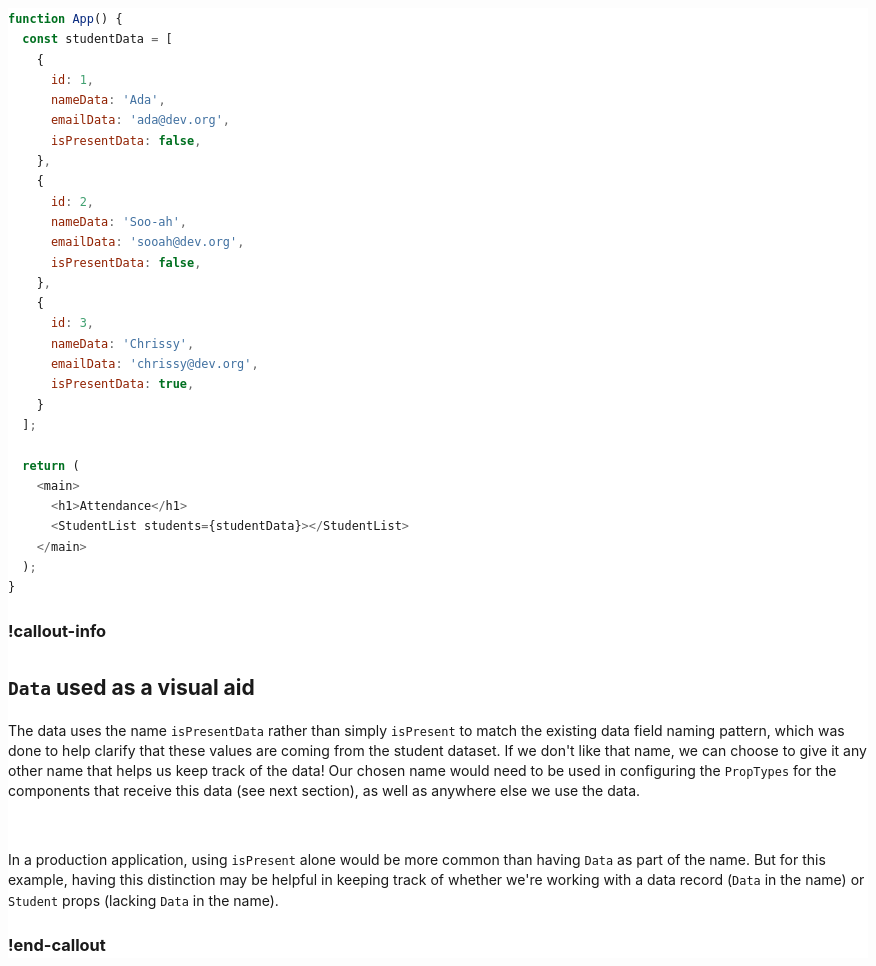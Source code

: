 
```js
function App() {
  const studentData = [
    {
      id: 1,
      nameData: 'Ada',
      emailData: 'ada@dev.org',
      isPresentData: false,
    },
    {
      id: 2,
      nameData: 'Soo-ah',
      emailData: 'sooah@dev.org',
      isPresentData: false,
    },
    {
      id: 3,
      nameData: 'Chrissy',
      emailData: 'chrissy@dev.org',
      isPresentData: true,
    }
  ];

  return (
    <main>
      <h1>Attendance</h1>
      <StudentList students={studentData}></StudentList>
    </main>
  );
}
```


### !callout-info

## <code>Data</code> used as a visual aid

The data uses the name `isPresentData` rather than simply `isPresent` to match the existing data field naming pattern, which was done to help clarify that these values are coming from the student dataset. If we don't like that name, we can choose to give it any other name that helps us keep track of the data! Our chosen name would need to be used in configuring the `PropTypes` for the components that receive this data (see next section), as well as anywhere else we use the data.

<br />

In a production application, using `isPresent` alone would be more common than having `Data` as part of the name. But for this example, having this distinction may be helpful in keeping track of whether we're working with a data record (`Data` in the name) or `Student` props (lacking `Data` in the name).

### !end-callout
